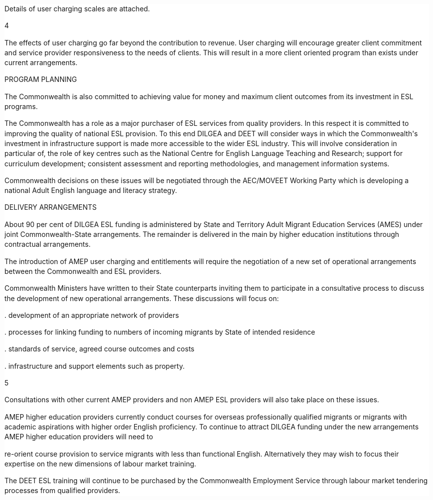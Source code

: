 Details of user charging scales are attached.

 4

 The effects of user charging go far beyond the contribution to revenue. User  charging will encourage greater client commitment and service provider  responsiveness to the needs of clients. This will result in a more client  oriented program than exists under current arrangements.

 PROGRAM PLANNING

 The Commonwealth is also committed to achieving value for money and  maximum client outcomes from its investment in ESL programs.

 The Commonwealth has a role as a major purchaser of ESL services from  quality providers. In this respect it is committed to improving the quality of  national ESL provision. To this end DILGEA and DEET will consider ways in  which the Commonwealth's investment in infrastructure support is made  more accessible to the wider ESL industry. This will involve consideration in  particular of, the role of key centres such as the National Centre for English  Language Teaching and Research; support for curriculum development;  consistent assessment and reporting methodologies, and management  information systems.

 Commonwealth decisions on these issues will be negotiated through the  AEC/MOVEET Working Party which is developing a national Adult English  language and literacy strategy.

 DELIVERY ARRANGEMENTS

 About 90 per cent of DILGEA ESL funding is administered by State and  Territory Adult Migrant Education Services (AMES) under joint  Commonwealth-State arrangements. The remainder is delivered in the main  by higher education institutions through contractual arrangements.

 The introduction of AMEP user charging and entitlements will require the  negotiation of a new set of operational arrangements between the  Commonwealth and ESL providers.

 Commonwealth Ministers have written to their State counterparts inviting  them to participate in a consultative process to discuss the development of  new operational arrangements. These discussions will focus on:

 . development of an appropriate network of providers

 . processes for linking funding to numbers of incoming migrants by  State of intended residence

 . standards of service, agreed course outcomes and costs 

 . infrastructure and support elements such as property.

 5

 Consultations with other current AMEP providers and non AMEP ESL  providers will also take place on these issues.

 AMEP higher education providers currently conduct courses for overseas  professionally qualified migrants or migrants with academic aspirations with  higher order English proficiency. To continue to attract DILGEA funding  under the new arrangements AMEP higher education providers will need to 

 re-orient course provision to service migrants with less than functional  English. Alternatively they may wish to focus their expertise on the new  dimensions of labour market training.

 The DEET ESL training will continue to be purchased by the Commonwealth  Employment Service through labour market tendering processes from  qualified providers.
